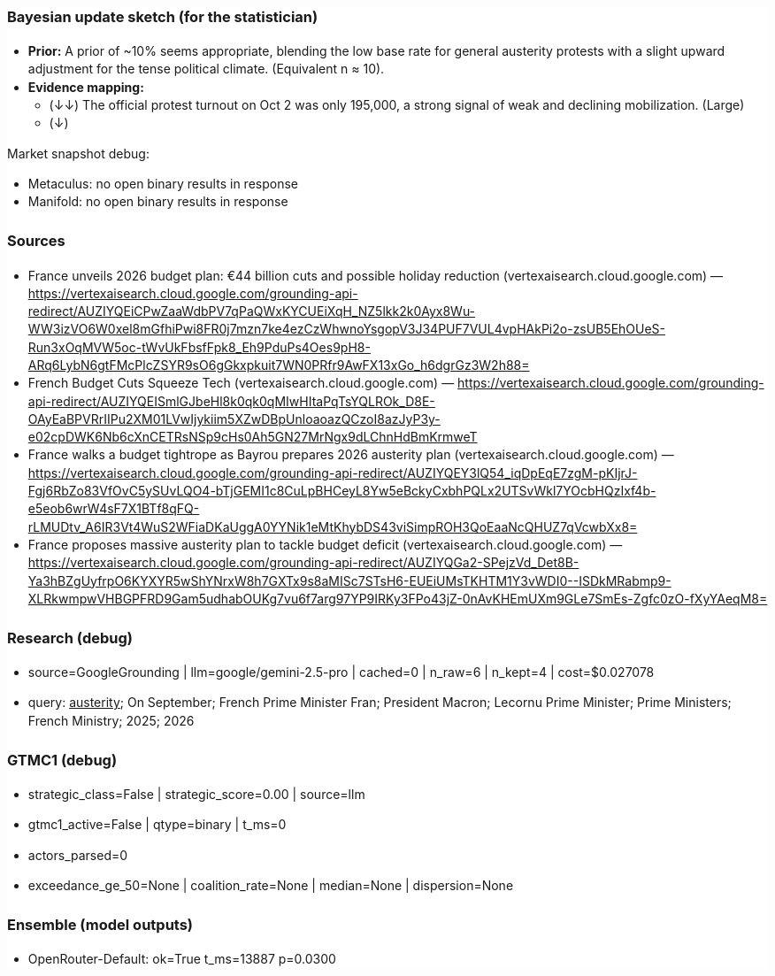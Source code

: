 ### Bayesian update sketch (for the statistician)
-   **Prior:** A prior of ~10% seems appropriate, blending the low base rate for general austerity protests with a slight upward adjustment for the tense political climate. (Equivalent n ≈ 10).
-   **Evidence mapping:**
    -   (↓↓) The official protest turnout on Oct 2 was only 195,000, a strong signal of weak and declining mobilization. (Large)
    -   (↓)

Market snapshot debug:
- Metaculus: no open binary results in response
- Manifold: no open binary results in response

### Sources
- France unveils 2026 budget plan: €44 billion cuts and possible holiday reduction (vertexaisearch.cloud.google.com) — https://vertexaisearch.cloud.google.com/grounding-api-redirect/AUZIYQEiCPwZaaWdbPV7qPaQWxKYCUEiXqH_NZ5lkk2k0Ayx8Wu-WW3izVO6W0xel8mGfhiPwi8FR0j7mzn7ke4ezCzWhwnoYsgopV3J34PUF7VUL4vpHAkPi2o-zsUB5EhOUeS-Run3xOqMVW5oc-tWvUkFbsfFpk8_Eh9PduPs4Oes9pH8-ARq6LybN6gtFMcPlcZSYR9sO6gGkxpkuit7WN0PRfr9AwFX13xGo_h6dgrGz3W2h88=
- French Budget Cuts Squeeze Tech (vertexaisearch.cloud.google.com) — https://vertexaisearch.cloud.google.com/grounding-api-redirect/AUZIYQEISmlGJbeHl8k0qk0qMIwHItaPqTsYQLROk_D8E-OAyEaBPVRrIIPu2XM01LVwIjykiim5XZwDBpUnloaoazQCzoI8azJyP3y-e02cpDWK6Nb6cXnCETRsNSp9cHs0Ah5GN27MrNgx9dLChnHdBmKrmweT
- France walks a budget tightrope as Bayrou prepares 2026 austerity plan (vertexaisearch.cloud.google.com) — https://vertexaisearch.cloud.google.com/grounding-api-redirect/AUZIYQEY3lQ54_iqDpEqE7zgM-pKIjrJ-Fgj6RbZo83VfOvC5ySUvLQO4-bTjGEMI1c8CuLpBHCeyL8Yw5eBckyCxbhPQLx2UTSvWkl7YOcbHQzIxf4b-e5eob6wrW4sF7X1BTf8qFQ-rLMUDtv_A6IR3Vt4WuS2WFiaDKaUggA0YYNik1eMtKhybDS43viSimpROH3QoEaaNcQHUZ7qVcwbXx8=
- France proposes massive austerity plan to tackle budget deficit (vertexaisearch.cloud.google.com) — https://vertexaisearch.cloud.google.com/grounding-api-redirect/AUZIYQGa2-SPejzVd_Det8B-Ya3hBZgUyfrpO6KYXYR5wShYNrxW8h7GXTx9s8aMISc7STsH6-EUEiUMsTKHTM1Y3vWDI0--ISDkMRabmp9-XLRkwmpwVHBGPFRD9Gam5udhabOUKg7vu6f7arg97YP9IRKy3FPo43jZ-0nAvKHEmUXm9GLe7SmEs-Zgfc0zO-fXyYAeqM8=

### Research (debug)

- source=GoogleGrounding | llm=google/gemini-2.5-pro | cached=0 | n_raw=6 | n_kept=4 | cost=$0.027078

- query: [austerity](https://www.reuters.com/business/world-at-work/french-unions-say-they-will-hold-another-day-demonstrations-oct-2-2025-09-24/?utm_source=chatgpt.com); On September; French Prime Minister Fran; President Macron; Lecornu Prime Minister; Prime Ministers; French Ministry; 2025; 2026

### GTMC1 (debug)

- strategic_class=False | strategic_score=0.00 | source=llm

- gtmc1_active=False | qtype=binary | t_ms=0

- actors_parsed=0

- exceedance_ge_50=None | coalition_rate=None | median=None | dispersion=None

### Ensemble (model outputs)

- OpenRouter-Default: ok=True t_ms=13887 p=0.0300
